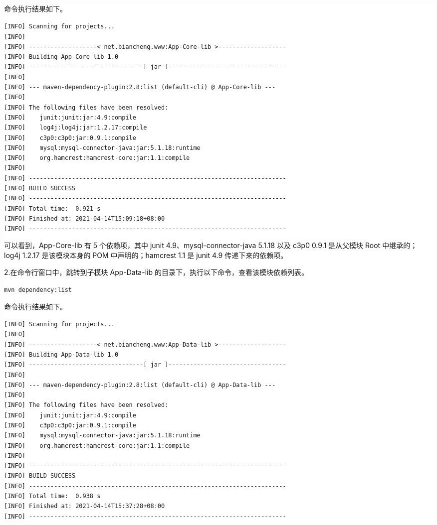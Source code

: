 命令执行结果如下。

```
[INFO] Scanning for projects...
[INFO]
[INFO] -------------------< net.biancheng.www:App-Core-lib >-------------------
[INFO] Building App-Core-lib 1.0
[INFO] --------------------------------[ jar ]---------------------------------
[INFO]
[INFO] --- maven-dependency-plugin:2.8:list (default-cli) @ App-Core-lib ---
[INFO]
[INFO] The following files have been resolved:
[INFO]    junit:junit:jar:4.9:compile
[INFO]    log4j:log4j:jar:1.2.17:compile
[INFO]    c3p0:c3p0:jar:0.9.1:compile
[INFO]    mysql:mysql-connector-java:jar:5.1.18:runtime
[INFO]    org.hamcrest:hamcrest-core:jar:1.1:compile
[INFO]
[INFO] ------------------------------------------------------------------------
[INFO] BUILD SUCCESS
[INFO] ------------------------------------------------------------------------
[INFO] Total time:  0.921 s
[INFO] Finished at: 2021-04-14T15:09:18+08:00
[INFO] ------------------------------------------------------------------------
```

可以看到，App-Core-lib 有 5 个依赖项，其中 junit 4.9、mysql-connector-java 5.1.18 以及 c3p0 0.9.1 是从父模块 Root 中继承的；log4j 1.2.17 是该模块本身的 POM 中声明的；hamcrest 1.1 是 junit 4.9 传递下来的依赖项。 

2.在命令行窗口中，跳转到子模块 App-Data-lib 的目录下，执行以下命令，查看该模块依赖列表。

```
mvn dependency:list
```

命令执行结果如下。

```
[INFO] Scanning for projects...
[INFO]
[INFO] -------------------< net.biancheng.www:App-Data-lib >-------------------
[INFO] Building App-Data-lib 1.0
[INFO] --------------------------------[ jar ]---------------------------------
[INFO]
[INFO] --- maven-dependency-plugin:2.8:list (default-cli) @ App-Data-lib ---
[INFO]
[INFO] The following files have been resolved:
[INFO]    junit:junit:jar:4.9:compile
[INFO]    c3p0:c3p0:jar:0.9.1:compile
[INFO]    mysql:mysql-connector-java:jar:5.1.18:runtime
[INFO]    org.hamcrest:hamcrest-core:jar:1.1:compile
[INFO]
[INFO] ------------------------------------------------------------------------
[INFO] BUILD SUCCESS
[INFO] ------------------------------------------------------------------------
[INFO] Total time:  0.938 s
[INFO] Finished at: 2021-04-14T15:37:28+08:00
[INFO] ------------------------------------------------------------------------
```
